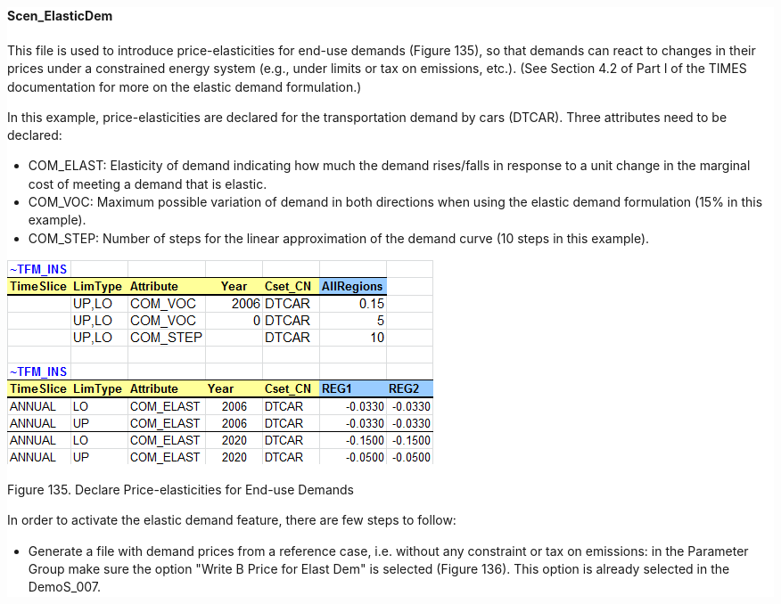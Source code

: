 #### Scen_ElasticDem

This file is used to introduce price-elasticities for end-use demands (Figure 135), so that demands can react to changes in their prices under a constrained energy system (e.g., under limits or tax on emissions, etc.). (See Section 4.2 of Part I of the TIMES documentation for more on the elastic demand formulation.)

In this example, price-elasticities are declared for the transportation demand by cars (DTCAR). Three attributes need to be declared:

- COM_ELAST: Elasticity of demand indicating how much the demand rises/falls in response to a unit change in the marginal cost of meeting a demand that is elastic.
- COM_VOC: Maximum possible variation of demand in both directions when using the elastic demand formulation (15% in this example).
- COM_STEP: Number of steps for the linear approximation of the demand curve (10 steps in this example).

![](assets/image163.png)

Figure 135. Declare Price-elasticities for End-use Demands

In order to activate the elastic demand feature, there are few steps to follow:

- Generate a file with demand prices from a reference case, i.e. without any constraint or tax on emissions: in the Parameter Group make sure the option "Write B Price for Elast Dem\" is selected (Figure 136). This option is already selected in the DemoS_007.
